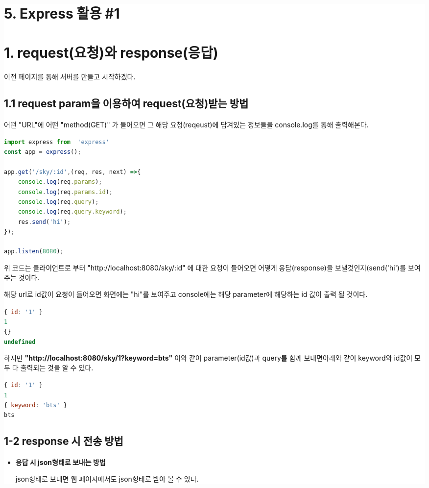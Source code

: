 # 5. Express 활용 #1

# 1. request(요청)와 response(응답)

이전 페이지를 통해 서버를 만들고 시작하겠다.

## 1.1 request param을 이용하여 request(요청)받는 방법

어떤 "URL"에 어떤 "method(GET)" 가 들어오면 그 해당 요청(reqeust)에 담겨있는 정보들을 console.log를 통해 출력해본다. 

```jsx
import express from  'express'
const app = express();

app.get('/sky/:id',(req, res, next) =>{
    console.log(req.params);
    console.log(req.params.id);
    console.log(req.query);
    console.log(req.query.keyword);
    res.send('hi');
});

app.listen(8080);
```

 위 코드는 클라이언트로 부터 "http://localhost:8080/sky/:id" 에 대한 요청이 들어오면 어떻게 응답(response)을 보낼것인지(send('hi')를 보여주는 것이다. 

해당 url로 id값이 요청이 들어오면 화면에는 "hi"를 보여주고 console에는 해당 parameter에 해당하는 id 값이 출력 될 것이다. 

```jsx
{ id: '1' }
1
{}
undefined
```

하지만  **"http://localhost:8080/sky/1?keyword=bts"** 이와 같이 parameter(id값)과 query를 함께 보내면아래와 같이 keyword와 id값이 모두 다 출력되는 것을 알 수 있다.

```jsx
{ id: '1' }
1
{ keyword: 'bts' }
bts
```

## 1-2 response 시 전송 방법

- **응답 시  json형태로 보내는 방법**

    json형태로 보내면 웹 페이지에서도 json형태로 받아 볼 수 있다.
